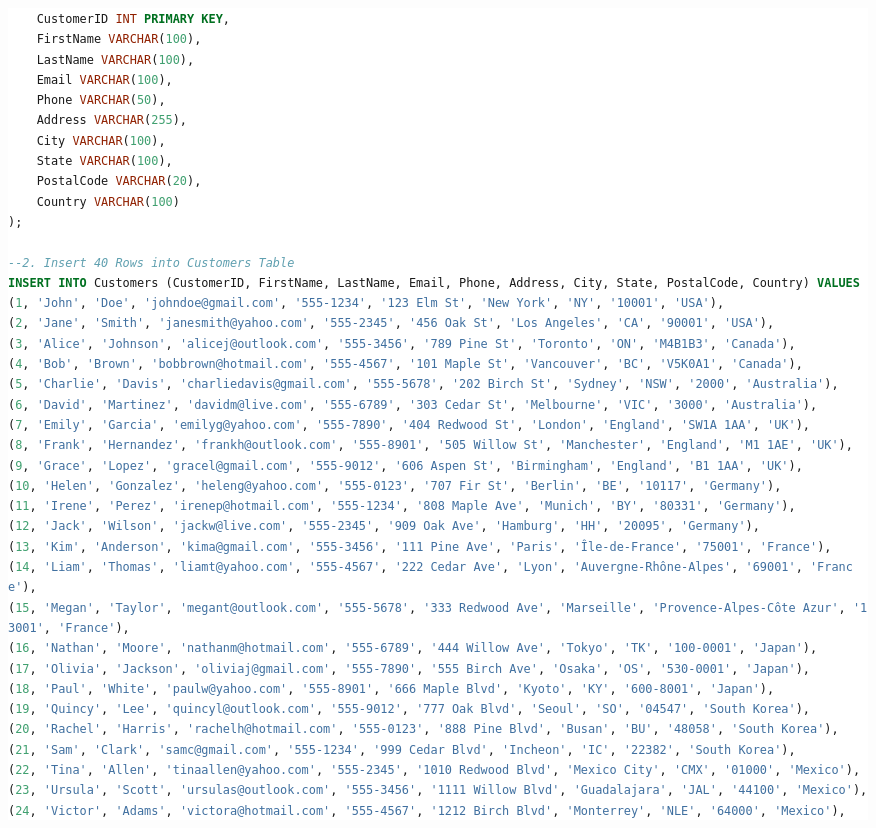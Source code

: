 ```sql
    CustomerID INT PRIMARY KEY,
    FirstName VARCHAR(100),
    LastName VARCHAR(100),
    Email VARCHAR(100),
    Phone VARCHAR(50),
    Address VARCHAR(255),
    City VARCHAR(100),
    State VARCHAR(100),
    PostalCode VARCHAR(20),
    Country VARCHAR(100)
);

--2. Insert 40 Rows into Customers Table
INSERT INTO Customers (CustomerID, FirstName, LastName, Email, Phone, Address, City, State, PostalCode, Country) VALUES
(1, 'John', 'Doe', 'johndoe@gmail.com', '555-1234', '123 Elm St', 'New York', 'NY', '10001', 'USA'),
(2, 'Jane', 'Smith', 'janesmith@yahoo.com', '555-2345', '456 Oak St', 'Los Angeles', 'CA', '90001', 'USA'),
(3, 'Alice', 'Johnson', 'alicej@outlook.com', '555-3456', '789 Pine St', 'Toronto', 'ON', 'M4B1B3', 'Canada'),
(4, 'Bob', 'Brown', 'bobbrown@hotmail.com', '555-4567', '101 Maple St', 'Vancouver', 'BC', 'V5K0A1', 'Canada'),
(5, 'Charlie', 'Davis', 'charliedavis@gmail.com', '555-5678', '202 Birch St', 'Sydney', 'NSW', '2000', 'Australia'),
(6, 'David', 'Martinez', 'davidm@live.com', '555-6789', '303 Cedar St', 'Melbourne', 'VIC', '3000', 'Australia'),
(7, 'Emily', 'Garcia', 'emilyg@yahoo.com', '555-7890', '404 Redwood St', 'London', 'England', 'SW1A 1AA', 'UK'),
(8, 'Frank', 'Hernandez', 'frankh@outlook.com', '555-8901', '505 Willow St', 'Manchester', 'England', 'M1 1AE', 'UK'),
(9, 'Grace', 'Lopez', 'gracel@gmail.com', '555-9012', '606 Aspen St', 'Birmingham', 'England', 'B1 1AA', 'UK'),
(10, 'Helen', 'Gonzalez', 'heleng@yahoo.com', '555-0123', '707 Fir St', 'Berlin', 'BE', '10117', 'Germany'),
(11, 'Irene', 'Perez', 'irenep@hotmail.com', '555-1234', '808 Maple Ave', 'Munich', 'BY', '80331', 'Germany'),
(12, 'Jack', 'Wilson', 'jackw@live.com', '555-2345', '909 Oak Ave', 'Hamburg', 'HH', '20095', 'Germany'),
(13, 'Kim', 'Anderson', 'kima@gmail.com', '555-3456', '111 Pine Ave', 'Paris', 'Île-de-France', '75001', 'France'),
(14, 'Liam', 'Thomas', 'liamt@yahoo.com', '555-4567', '222 Cedar Ave', 'Lyon', 'Auvergne-Rhône-Alpes', '69001', 'France'),
(15, 'Megan', 'Taylor', 'megant@outlook.com', '555-5678', '333 Redwood Ave', 'Marseille', 'Provence-Alpes-Côte Azur', '13001', 'France'),
(16, 'Nathan', 'Moore', 'nathanm@hotmail.com', '555-6789', '444 Willow Ave', 'Tokyo', 'TK', '100-0001', 'Japan'),
(17, 'Olivia', 'Jackson', 'oliviaj@gmail.com', '555-7890', '555 Birch Ave', 'Osaka', 'OS', '530-0001', 'Japan'),
(18, 'Paul', 'White', 'paulw@yahoo.com', '555-8901', '666 Maple Blvd', 'Kyoto', 'KY', '600-8001', 'Japan'),
(19, 'Quincy', 'Lee', 'quincyl@outlook.com', '555-9012', '777 Oak Blvd', 'Seoul', 'SO', '04547', 'South Korea'),
(20, 'Rachel', 'Harris', 'rachelh@hotmail.com', '555-0123', '888 Pine Blvd', 'Busan', 'BU', '48058', 'South Korea'),
(21, 'Sam', 'Clark', 'samc@gmail.com', '555-1234', '999 Cedar Blvd', 'Incheon', 'IC', '22382', 'South Korea'),
(22, 'Tina', 'Allen', 'tinaallen@yahoo.com', '555-2345', '1010 Redwood Blvd', 'Mexico City', 'CMX', '01000', 'Mexico'),
(23, 'Ursula', 'Scott', 'ursulas@outlook.com', '555-3456', '1111 Willow Blvd', 'Guadalajara', 'JAL', '44100', 'Mexico'),
(24, 'Victor', 'Adams', 'victora@hotmail.com', '555-4567', '1212 Birch Blvd', 'Monterrey', 'NLE', '64000', 'Mexico'),
```